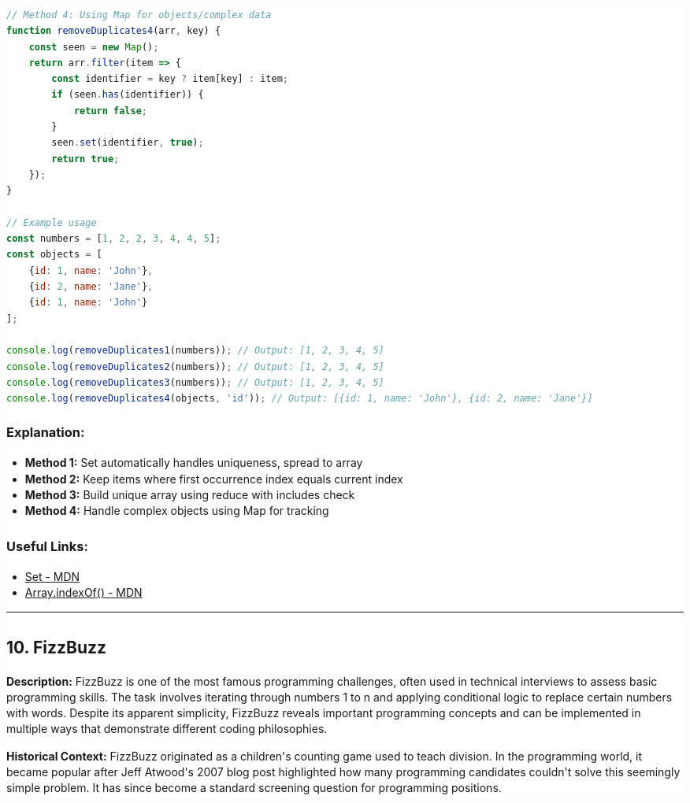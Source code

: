 ```javascript
// Method 4: Using Map for objects/complex data
function removeDuplicates4(arr, key) {
    const seen = new Map();
    return arr.filter(item => {
        const identifier = key ? item[key] : item;
        if (seen.has(identifier)) {
            return false;
        }
        seen.set(identifier, true);
        return true;
    });
}

// Example usage
const numbers = [1, 2, 2, 3, 4, 4, 5];
const objects = [
    {id: 1, name: 'John'}, 
    {id: 2, name: 'Jane'}, 
    {id: 1, name: 'John'}
];

console.log(removeDuplicates1(numbers)); // Output: [1, 2, 3, 4, 5]
console.log(removeDuplicates2(numbers)); // Output: [1, 2, 3, 4, 5]
console.log(removeDuplicates3(numbers)); // Output: [1, 2, 3, 4, 5]
console.log(removeDuplicates4(objects, 'id')); // Output: [{id: 1, name: 'John'}, {id: 2, name: 'Jane'}]
```

### Explanation:
- **Method 1:** Set automatically handles uniqueness, spread to array
- **Method 2:** Keep items where first occurrence index equals current index
- **Method 3:** Build unique array using reduce with includes check
- **Method 4:** Handle complex objects using Map for tracking

### Useful Links:
- [Set - MDN](https://developer.mozilla.org/en-US/docs/Web/JavaScript/Reference/Global_Objects/Set)
- [Array.indexOf() - MDN](https://developer.mozilla.org/en-US/docs/Web/JavaScript/Reference/Global_Objects/Array/indexOf)

---

## 10. FizzBuzz

**Description:** FizzBuzz is one of the most famous programming challenges, often used in technical interviews to assess basic programming skills. The task involves iterating through numbers 1 to n and applying conditional logic to replace certain numbers with words. Despite its apparent simplicity, FizzBuzz reveals important programming concepts and can be implemented in multiple ways that demonstrate different coding philosophies.

**Historical Context:**
FizzBuzz originated as a children's counting game used to teach division. In the programming world, it became popular after Jeff Atwood's 2007 blog post highlighted how many programming candidates couldn't solve this seemingly simple problem. It has since become a standard screening question for programming positions.
